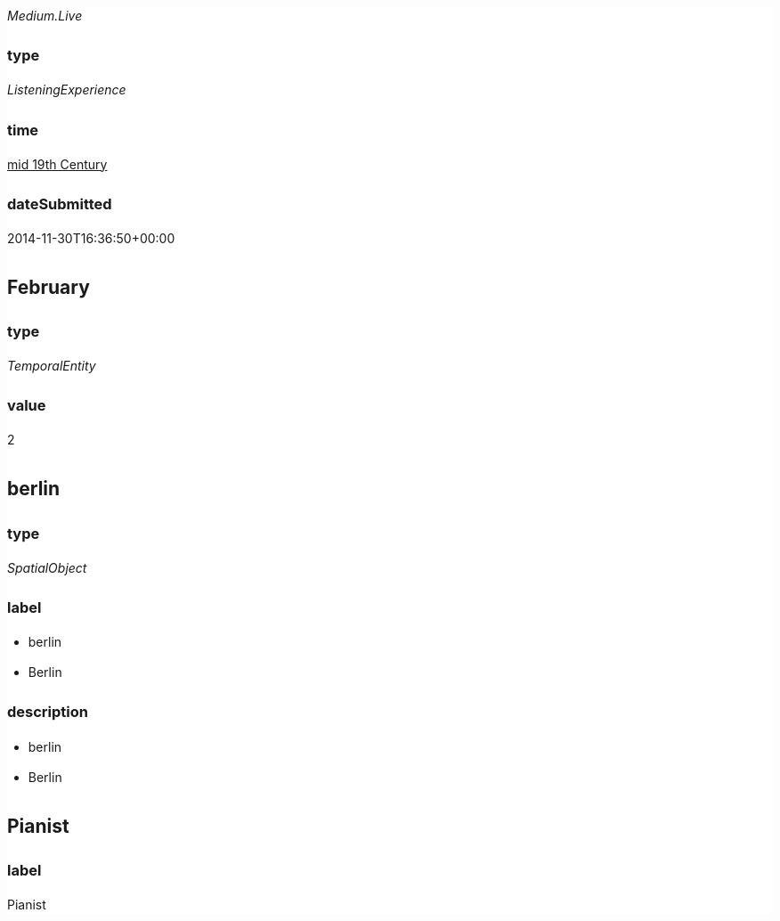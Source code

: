 
*Medium.Live*

### type


*ListeningExperience*

### time


[mid 19th Century](#mid-19th-Century)

### dateSubmitted


2014-11-30T16:36:50+00:00

## February

### type


*TemporalEntity*

### value


2

## berlin

### type


*SpatialObject*

### label

 - berlin

 - Berlin

### description

 - berlin

 - Berlin

## Pianist

### label


Pianist
